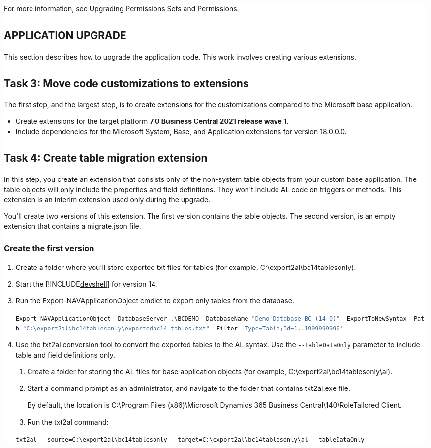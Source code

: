 For more information, see [Upgrading Permissions Sets and Permissions](upgrade-permissions.md).
## APPLICATION UPGRADE

This section describes how to upgrade the application code. This work involves creating various extensions.

## Task 3: Move code customizations to extensions

The first step, and the largest step, is to create extensions for the customizations compared to the Microsoft base application.

- Create extensions for the target platform **7.0 Business Central 2021 release wave 1**.
- Include dependencies for the Microsoft System, Base, and Application extensions for version 18.0.0.0.

## Task 4: Create table migration extension

In this step, you create an extension that consists only of the non-system table objects from your custom base application. The table objects will only include the properties and field definitions. They won't include AL code on triggers or methods. This extension is an interim extension used only during the upgrade. 

You'll create two versions of this extension. The first version contains the table objects. The second version, is an empty extension that contains a migrate.json file.

### Create the first version

1. Create a folder where you'll store exported txt files for tables (for example, C:\export2al\bc14tablesonly\).

2. Start the [!INCLUDE[devshell](../developer/includes/devshell.md)] for version 14.

3. Run the [Export-NAVApplicationObject cmdlet](/powershell/module/microsoft.dynamics.nav.ide/export-navapplicationobject) to export only tables from the database.

    ```powershell
    Export-NAVApplicationObject -DatabaseServer .\BCDEMO -DatabaseName "Demo Database BC (14-0)" -ExportToNewSyntax -Path "C:\export2al\bc14tablesonly\exportedbc14-tables.txt" -Filter 'Type=Table;Id=1..1999999999'
    ```

4. Use the txt2al conversion tool to convert the exported tables to the AL syntax. Use the `--tableDataOnly` parameter to include table and field definitions only.

    1. Create a folder for storing the AL files for base application objects (for example, C:\export2al\bc14tablesonly\al\).
    2. Start a command prompt as an administrator, and navigate to the folder that contains txt2al.exe file.

        By default, the location is C:\Program Files (x86)\Microsoft Dynamics 365 Business Central\140\RoleTailored Client.
    3. Run the txt2al command:

      ```
      txt2al --source=C:\export2al\bc14tablesonly --target=C:\export2al\bc14tablesonly\al --tableDataOnly
      ```
